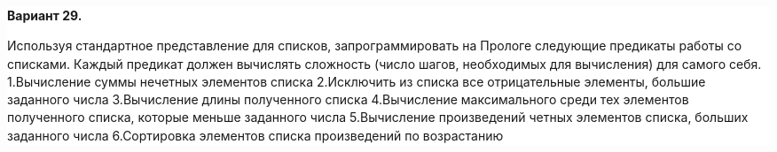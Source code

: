 **Вариант 29.**

Используя стандартное представление для списков, запрограммировать на Прологе следующие предикаты работы со списками. Каждый предикат должен вычислять сложность (число шагов, необходимых для вычисления) для самого себя.
1.Вычисление суммы нечетных элементов списка
2.Исключить из списка все отрицательные элементы, большие заданного числа
3.Вычисление длины полученного списка
4.Вычисление максимального среди тех элементов полученного списка, которые меньше заданного числа 
5.Вычисление произведений четных элементов списка, больших заданного числа
6.Сортировка элементов списка произведений по возрастанию
